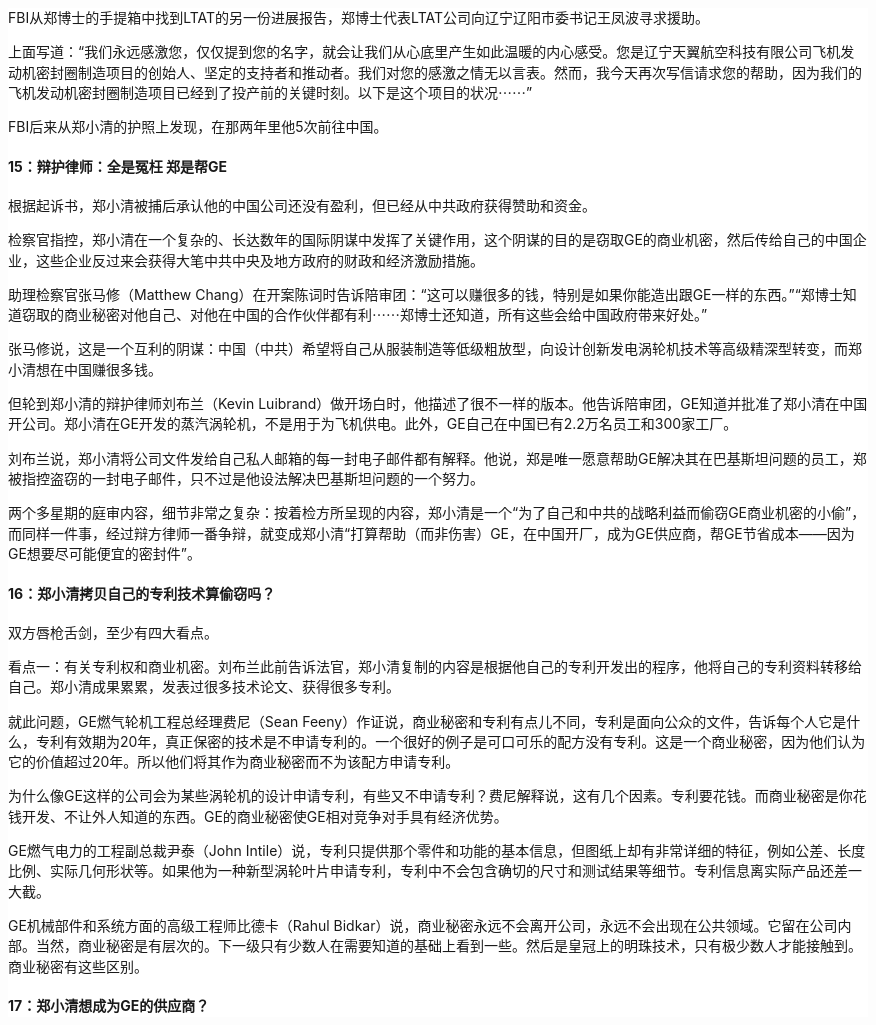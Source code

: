   FBI从郑博士的手提箱中找到LTAT的另一份进展报告，郑博士代表LTAT公司向辽宁辽阳市委书记王凤波寻求援助。
 </p>
 <p>
  上面写道：“我们永远感激您，仅仅提到您的名字，就会让我们从心底里产生如此温暖的内心感受。您是辽宁天翼航空科技有限公司飞机发动机密封圈制造项目的创始人、坚定的支持者和推动者。我们对您的感激之情无以言表。然而，我今天再次写信请求您的帮助，因为我们的飞机发动机密封圈制造项目已经到了投产前的关键时刻。以下是这个项目的状况⋯⋯”
 </p>
 <p>
  FBI后来从郑小清的护照上发现，在那两年里他5次前往中国。
 </p>
 <h4>
  15：辩护律师：全是冤枉 郑是帮GE
 </h4>
 <p>
  根据起诉书，郑小清被捕后承认他的中国公司还没有盈利，但已经从中共政府获得赞助和资金。
 </p>
 <p>
  检察官指控，郑小清在一个复杂的、长达数年的国际阴谋中发挥了关键作用，这个阴谋的目的是窃取GE的商业机密，然后传给自己的中国企业，这些企业反过来会获得大笔中共中央及地方政府的财政和经济激励措施。
 </p>
 <p>
  助理检察官张马修（Matthew Chang）在开案陈词时告诉陪审团：“这可以赚很多的钱，特别是如果你能造出跟GE一样的东西。”“郑博士知道窃取的商业秘密对他自己、对他在中国的合作伙伴都有利⋯⋯郑博士还知道，所有这些会给中国政府带来好处。”
 </p>
 <p>
  张马修说，这是一个互利的阴谋：中国（中共）希望将自己从服装制造等低级粗放型，向设计创新发电涡轮机技术等高级精深型转变，而郑小清想在中国赚很多钱。
 </p>
 <p>
  但轮到郑小清的辩护律师刘布兰（Kevin Luibrand）做开场白时，他描述了很不一样的版本。他告诉陪审团，GE知道并批准了郑小清在中国开公司。郑小清在GE开发的蒸汽涡轮机，不是用于为飞机供电。此外，GE自己在中国已有2.2万名员工和300家工厂。
 </p>
 <p>
  刘布兰说，郑小清将公司文件发给自己私人邮箱的每一封电子邮件都有解释。他说，郑是唯一愿意帮助GE解决其在巴基斯坦问题的员工，郑被指控盗窃的一封电子邮件，只不过是他设法解决巴基斯坦问题的一个努力。
 </p>
 <p>
  两个多星期的庭审内容，细节非常之复杂：按着检方所呈现的内容，郑小清是一个“为了自己和中共的战略利益而偷窃GE商业机密的小偷”，而同样一件事，经过辩方律师一番争辩，就变成郑小清“打算帮助（而非伤害）GE，在中国开厂，成为GE供应商，帮GE节省成本——因为GE想要尽可能便宜的密封件”。
 </p>
 <h4>
  16：郑小清拷贝自己的专利技术算偷窃吗？
 </h4>
 <p>
  双方唇枪舌剑，至少有四大看点。
 </p>
 <p>
  看点一：有关专利权和商业机密。刘布兰此前告诉法官，郑小清复制的内容是根据他自己的专利开发出的程序，他将自己的专利资料转移给自己。郑小清成果累累，发表过很多技术论文、获得很多专利。
 </p>
 <p>
  就此问题，GE燃气轮机工程总经理费尼（Sean Feeny）作证说，商业秘密和专利有点儿不同，专利是面向公众的文件，告诉每个人它是什么，专利有效期为20年，真正保密的技术是不申请专利的。一个很好的例子是可口可乐的配方没有专利。这是一个商业秘密，因为他们认为它的价值超过20年。所以他们将其作为商业秘密而不为该配方申请专利。
 </p>
 <p>
  为什么像GE这样的公司会为某些涡轮机的设计申请专利，有些又不申请专利？费尼解释说，这有几个因素。专利要花钱。而商业秘密是你花钱开发、不让外人知道的东西。GE的商业秘密使GE相对竞争对手具有经济优势。
 </p>
 <p>
  GE燃气电力的工程副总裁尹泰（John Intile）说，专利只提供那个零件和功能的基本信息，但图纸上却有非常详细的特征，例如公差、长度比例、实际几何形状等。如果他为一种新型涡轮叶片申请专利，专利中不会包含确切的尺寸和测试结果等细节。专利信息离实际产品还差一大截。
 </p>
 <p>
  GE机械部件和系统方面的高级工程师比德卡（Rahul Bidkar）说，商业秘密永远不会离开公司，永远不会出现在公共领域。它留在公司内部。当然，商业秘密是有层次的。下一级只有少数人在需要知道的基础上看到一些。然后是皇冠上的明珠技术，只有极少数人才能接触到。商业秘密有这些区别。
 </p>
 <h4>
  17：郑小清想成为GE的供应商？
 </h4>
 <p>